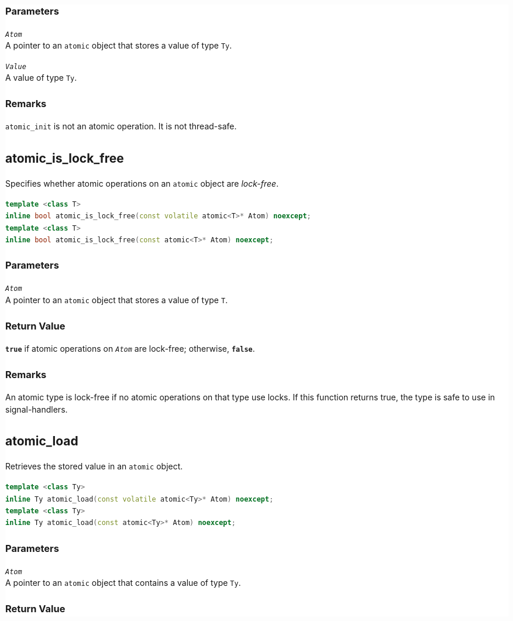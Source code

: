 ### Parameters

*`Atom`*\
A pointer to an `atomic` object that stores a value of type `Ty`.

*`Value`*\
A value of type `Ty`.

### Remarks

`atomic_init` is not an atomic operation. It is not thread-safe.

## <a name="atomic_is_lock_free"></a> atomic_is_lock_free

Specifies whether atomic operations on an `atomic` object are *lock-free*.

```cpp
template <class T>
inline bool atomic_is_lock_free(const volatile atomic<T>* Atom) noexcept;
template <class T>
inline bool atomic_is_lock_free(const atomic<T>* Atom) noexcept;
```

### Parameters

*`Atom`*\
A pointer to an `atomic` object that stores a value of type `T`.

### Return Value

**`true`** if atomic operations on *`Atom`* are lock-free; otherwise, **`false`**.

### Remarks

An atomic type is lock-free if no atomic operations on that type use locks. If this function returns true, the type is safe to use in signal-handlers.

## <a name="atomic_load"></a> atomic_load

Retrieves the stored value in an `atomic` object.

```cpp
template <class Ty>
inline Ty atomic_load(const volatile atomic<Ty>* Atom) noexcept;
template <class Ty>
inline Ty atomic_load(const atomic<Ty>* Atom) noexcept;
```

### Parameters

*`Atom`*\
A pointer to an `atomic` object that contains a value of type `Ty`.

### Return Value
